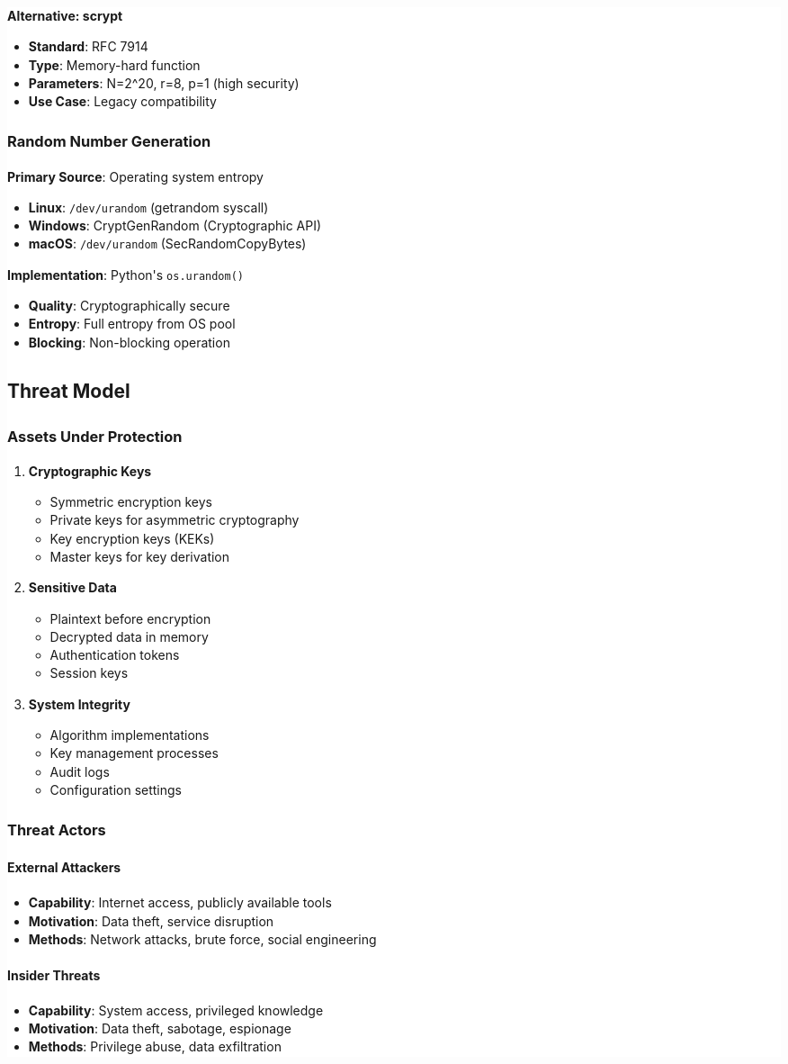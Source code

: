 **Alternative: scrypt**
- **Standard**: RFC 7914
- **Type**: Memory-hard function
- **Parameters**: N=2^20, r=8, p=1 (high security)
- **Use Case**: Legacy compatibility

### Random Number Generation

**Primary Source**: Operating system entropy
- **Linux**: `/dev/urandom` (getrandom syscall)
- **Windows**: CryptGenRandom (Cryptographic API)
- **macOS**: `/dev/urandom` (SecRandomCopyBytes)

**Implementation**: Python's `os.urandom()`
- **Quality**: Cryptographically secure
- **Entropy**: Full entropy from OS pool
- **Blocking**: Non-blocking operation

## Threat Model

### Assets Under Protection

1. **Cryptographic Keys**
   - Symmetric encryption keys
   - Private keys for asymmetric cryptography
   - Key encryption keys (KEKs)
   - Master keys for key derivation

2. **Sensitive Data**
   - Plaintext before encryption
   - Decrypted data in memory
   - Authentication tokens
   - Session keys

3. **System Integrity**
   - Algorithm implementations
   - Key management processes
   - Audit logs
   - Configuration settings

### Threat Actors

#### External Attackers
- **Capability**: Internet access, publicly available tools
- **Motivation**: Data theft, service disruption
- **Methods**: Network attacks, brute force, social engineering

#### Insider Threats
- **Capability**: System access, privileged knowledge
- **Motivation**: Data theft, sabotage, espionage
- **Methods**: Privilege abuse, data exfiltration
